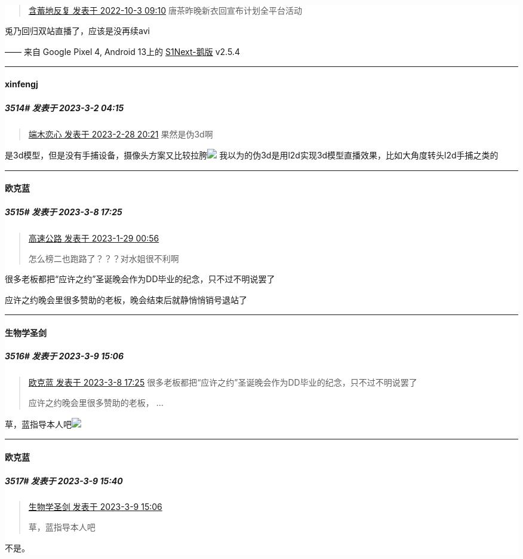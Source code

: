 <blockquote><a href="httphttps://bbs.saraba1st.com/2b/forum.php?mod=redirect&amp;goto=findpost&amp;pid=57740868&amp;ptid=1921517" target="_blank">含蓄地反复 发表于 2022-10-3 09:10</a>
唐茶昨晚新衣回宣布计划全平台活动</blockquote>
兎乃回归双站直播了，应该是没再续avi

—— 来自 Google Pixel 4, Android 13上的 [S1Next-鹅版](https://github.com/ykrank/S1-Next/releases) v2.5.4


*****

####  xinfengj  
##### 3514#       发表于 2023-3-2 04:15

<blockquote><a href="httphttps://bbs.saraba1st.com/2b/forum.php?mod=redirect&amp;goto=findpost&amp;pid=59919317&amp;ptid=1921517" target="_blank">端木恋心 发表于 2023-2-28 20:21</a>
果然是伪3d啊</blockquote>
是3d模型，但是没有手捕设备，摄像头方案又比较拉胯<img src="https://static.saraba1st.com/image/smiley/face2017/025.png" referrerpolicy="no-referrer">
我以为的伪3d是用l2d实现3d模型直播效果，比如大角度转头l2d手捕之类的

*****

####  欧克蓝  
##### 3515#       发表于 2023-3-8 17:25

<blockquote><a href="httphttps://bbs.saraba1st.com/2b/forum.php?mod=redirect&amp;goto=findpost&amp;pid=59523807&amp;ptid=1921517" target="_blank">高速公路 发表于 2023-1-29 00:56</a>

怎么榜二也跑路了？？？对水姐很不利啊</blockquote>
很多老板都把“应许之约”圣诞晚会作为DD毕业的纪念，只不过不明说罢了

应许之约晚会里很多赞助的老板，晚会结束后就静悄悄销号退站了


*****

####  生物学圣剑  
##### 3516#       发表于 2023-3-9 15:06

<blockquote><a href="httphttps://bbs.saraba1st.com/2b/forum.php?mod=redirect&amp;goto=findpost&amp;pid=60012534&amp;ptid=1921517" target="_blank">欧克蓝 发表于 2023-3-8 17:25</a>
很多老板都把“应许之约”圣诞晚会作为DD毕业的纪念，只不过不明说罢了

应许之约晚会里很多赞助的老板， ...</blockquote>
草，蓝指导本人吧<img src="https://static.saraba1st.com/image/smiley/face2017/108.png" referrerpolicy="no-referrer">


*****

####  欧克蓝  
##### 3517#       发表于 2023-3-9 15:40

<blockquote><a href="httphttps://bbs.saraba1st.com/2b/forum.php?mod=redirect&amp;goto=findpost&amp;pid=60021855&amp;ptid=1921517" target="_blank">生物学圣剑 发表于 2023-3-9 15:06</a>

草，蓝指导本人吧</blockquote>
不是。

